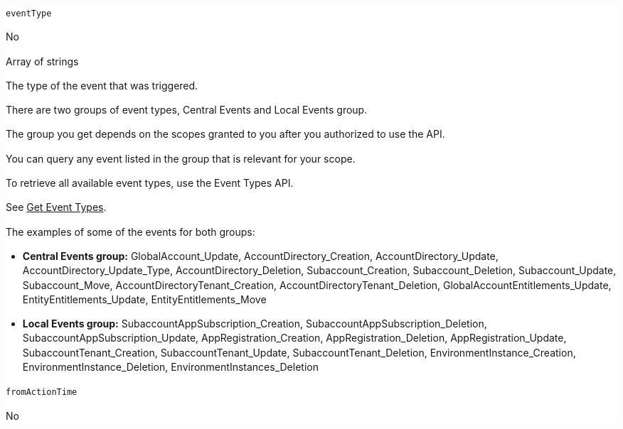 `eventType`



</td>
<td valign="top">

No



</td>
<td valign="top">

Array of strings



</td>
<td valign="top">

The type of the event that was triggered.

There are two groups of event types, Central Events and Local Events group.

The group you get depends on the scopes granted to you after you authorized to use the API.

You can query any event listed in the group that is relevant for your scope.

To retrieve all available event types, use the Event Types API.

See [Get Event Types](get-event-types-61b71bf.md).

The examples of some of the events for both groups:

-   **Central Events group:** GlobalAccount\_Update, AccountDirectory\_Creation, AccountDirectory\_Update, AccountDirectory\_Update\_Type, AccountDirectory\_Deletion, Subaccount\_Creation, Subaccount\_Deletion, Subaccount\_Update, Subaccount\_Move, AccountDirectoryTenant\_Creation, AccountDirectoryTenant\_Deletion, GlobalAccountEntitlements\_Update, EntityEntitlements\_Update, EntityEntitlements\_Move

-   **Local Events group:** SubaccountAppSubscription\_Creation, SubaccountAppSubscription\_Deletion, SubaccountAppSubscription\_Update, AppRegistration\_Creation, AppRegistration\_Deletion, AppRegistration\_Update, SubaccountTenant\_Creation, SubaccountTenant\_Update, SubaccountTenant\_Deletion, EnvironmentInstance\_Creation, EnvironmentInstance\_Deletion, EnvironmentInstances\_Deletion




</td>
</tr>
<tr>
<td valign="top">

`fromActionTime`



</td>
<td valign="top">

No


